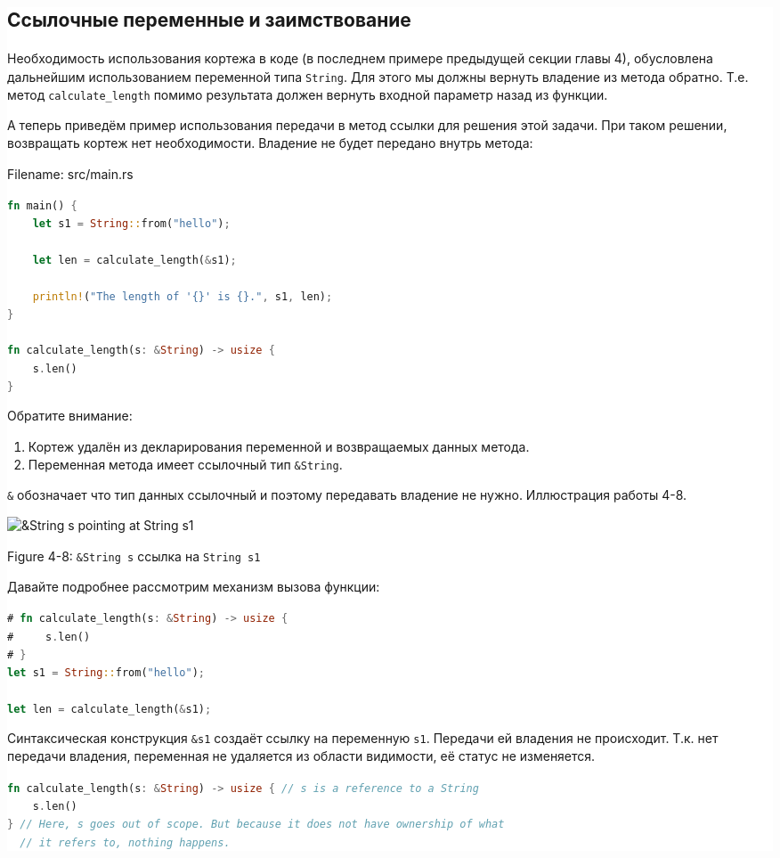 ## Ссылочные переменные и заимствование

Необходимость использования кортежа в коде (в последнем примере предыдущей секции главы 4),
обусловлена дальнейшим использованием переменной типа `String`. Для этого мы должны
вернуть владение из метода обратно. Т.е. метод `calculate_length` помимо результата
должен вернуть входной параметр назад из функции.

А теперь приведём пример использования передачи в метод ссылки для решения этой задачи.
При таком решении, возвращать кортеж нет необходимости. Владение не будет передано
внутрь метода:

<span class="filename">Filename: src/main.rs</span>

```rust
fn main() {
    let s1 = String::from("hello");

    let len = calculate_length(&s1);

    println!("The length of '{}' is {}.", s1, len);
}

fn calculate_length(s: &String) -> usize {
    s.len()
}
```

Обратите внимание:
1. Кортеж удалён из декларирования переменной и возвращаемых данных метода.
2. Переменная метода имеет ссылочный тип `&String`.

`&` обозначает что тип данных ссылочный и поэтому передавать владение не нужно.
Иллюстрация работы 4-8.

<img alt="&String s pointing at String s1" src="img/trpl04-05.svg" class="center" />

<span class="caption">Figure 4-8: `&String s` ссылка на `String s1`</span>

Давайте подробнее рассмотрим механизм вызова функции:

```rust
# fn calculate_length(s: &String) -> usize {
#     s.len()
# }
let s1 = String::from("hello");

let len = calculate_length(&s1);
```

Синтаксическая конструкция `&s1` создаёт ссылку на переменную `s1`. Передачи ей
владения не происходит. Т.к. нет передачи владения, переменная не удаляется из
области видимости, её статус не изменяется.

```rust
fn calculate_length(s: &String) -> usize { // s is a reference to a String
    s.len()
} // Here, s goes out of scope. But because it does not have ownership of what
  // it refers to, nothing happens.
```
